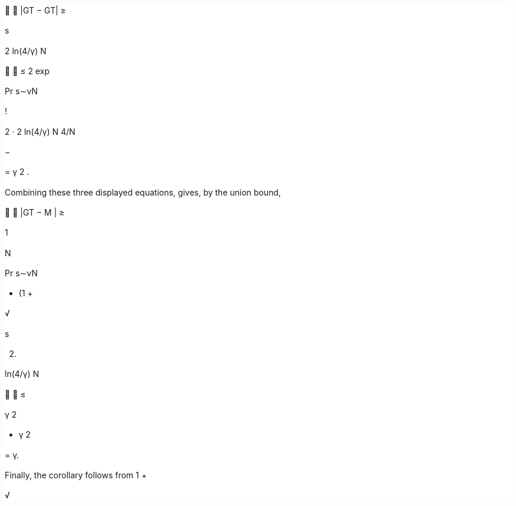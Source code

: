 
 |GT − GT| ≥

s

2 ln(4/γ)
N


 ≤ 2 exp

Pr
s∼νN

!

2 · 2 ln(4/γ)
N
4/N

−

= γ
2 .

Combining these three displayed equations, gives, by the union bound,


 |GT − M | ≥

1

N

Pr
s∼νN

+ (1 +

√

s

2)

ln(4/γ)
N


 ≤

γ
2

+ γ
2

= γ.

Finally, the corollary follows from 1 +

√
